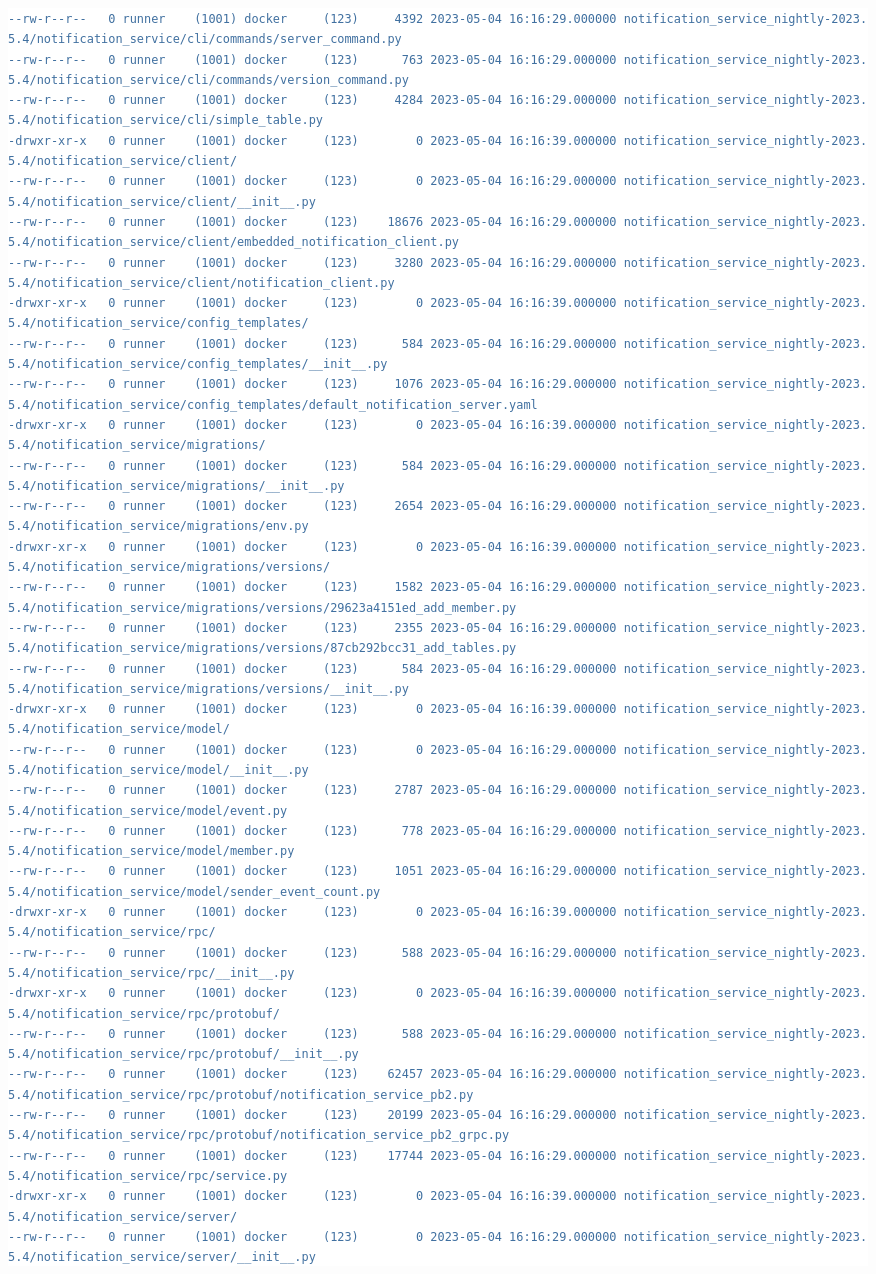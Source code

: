 ```diff
--rw-r--r--   0 runner    (1001) docker     (123)     4392 2023-05-04 16:16:29.000000 notification_service_nightly-2023.5.4/notification_service/cli/commands/server_command.py
--rw-r--r--   0 runner    (1001) docker     (123)      763 2023-05-04 16:16:29.000000 notification_service_nightly-2023.5.4/notification_service/cli/commands/version_command.py
--rw-r--r--   0 runner    (1001) docker     (123)     4284 2023-05-04 16:16:29.000000 notification_service_nightly-2023.5.4/notification_service/cli/simple_table.py
-drwxr-xr-x   0 runner    (1001) docker     (123)        0 2023-05-04 16:16:39.000000 notification_service_nightly-2023.5.4/notification_service/client/
--rw-r--r--   0 runner    (1001) docker     (123)        0 2023-05-04 16:16:29.000000 notification_service_nightly-2023.5.4/notification_service/client/__init__.py
--rw-r--r--   0 runner    (1001) docker     (123)    18676 2023-05-04 16:16:29.000000 notification_service_nightly-2023.5.4/notification_service/client/embedded_notification_client.py
--rw-r--r--   0 runner    (1001) docker     (123)     3280 2023-05-04 16:16:29.000000 notification_service_nightly-2023.5.4/notification_service/client/notification_client.py
-drwxr-xr-x   0 runner    (1001) docker     (123)        0 2023-05-04 16:16:39.000000 notification_service_nightly-2023.5.4/notification_service/config_templates/
--rw-r--r--   0 runner    (1001) docker     (123)      584 2023-05-04 16:16:29.000000 notification_service_nightly-2023.5.4/notification_service/config_templates/__init__.py
--rw-r--r--   0 runner    (1001) docker     (123)     1076 2023-05-04 16:16:29.000000 notification_service_nightly-2023.5.4/notification_service/config_templates/default_notification_server.yaml
-drwxr-xr-x   0 runner    (1001) docker     (123)        0 2023-05-04 16:16:39.000000 notification_service_nightly-2023.5.4/notification_service/migrations/
--rw-r--r--   0 runner    (1001) docker     (123)      584 2023-05-04 16:16:29.000000 notification_service_nightly-2023.5.4/notification_service/migrations/__init__.py
--rw-r--r--   0 runner    (1001) docker     (123)     2654 2023-05-04 16:16:29.000000 notification_service_nightly-2023.5.4/notification_service/migrations/env.py
-drwxr-xr-x   0 runner    (1001) docker     (123)        0 2023-05-04 16:16:39.000000 notification_service_nightly-2023.5.4/notification_service/migrations/versions/
--rw-r--r--   0 runner    (1001) docker     (123)     1582 2023-05-04 16:16:29.000000 notification_service_nightly-2023.5.4/notification_service/migrations/versions/29623a4151ed_add_member.py
--rw-r--r--   0 runner    (1001) docker     (123)     2355 2023-05-04 16:16:29.000000 notification_service_nightly-2023.5.4/notification_service/migrations/versions/87cb292bcc31_add_tables.py
--rw-r--r--   0 runner    (1001) docker     (123)      584 2023-05-04 16:16:29.000000 notification_service_nightly-2023.5.4/notification_service/migrations/versions/__init__.py
-drwxr-xr-x   0 runner    (1001) docker     (123)        0 2023-05-04 16:16:39.000000 notification_service_nightly-2023.5.4/notification_service/model/
--rw-r--r--   0 runner    (1001) docker     (123)        0 2023-05-04 16:16:29.000000 notification_service_nightly-2023.5.4/notification_service/model/__init__.py
--rw-r--r--   0 runner    (1001) docker     (123)     2787 2023-05-04 16:16:29.000000 notification_service_nightly-2023.5.4/notification_service/model/event.py
--rw-r--r--   0 runner    (1001) docker     (123)      778 2023-05-04 16:16:29.000000 notification_service_nightly-2023.5.4/notification_service/model/member.py
--rw-r--r--   0 runner    (1001) docker     (123)     1051 2023-05-04 16:16:29.000000 notification_service_nightly-2023.5.4/notification_service/model/sender_event_count.py
-drwxr-xr-x   0 runner    (1001) docker     (123)        0 2023-05-04 16:16:39.000000 notification_service_nightly-2023.5.4/notification_service/rpc/
--rw-r--r--   0 runner    (1001) docker     (123)      588 2023-05-04 16:16:29.000000 notification_service_nightly-2023.5.4/notification_service/rpc/__init__.py
-drwxr-xr-x   0 runner    (1001) docker     (123)        0 2023-05-04 16:16:39.000000 notification_service_nightly-2023.5.4/notification_service/rpc/protobuf/
--rw-r--r--   0 runner    (1001) docker     (123)      588 2023-05-04 16:16:29.000000 notification_service_nightly-2023.5.4/notification_service/rpc/protobuf/__init__.py
--rw-r--r--   0 runner    (1001) docker     (123)    62457 2023-05-04 16:16:29.000000 notification_service_nightly-2023.5.4/notification_service/rpc/protobuf/notification_service_pb2.py
--rw-r--r--   0 runner    (1001) docker     (123)    20199 2023-05-04 16:16:29.000000 notification_service_nightly-2023.5.4/notification_service/rpc/protobuf/notification_service_pb2_grpc.py
--rw-r--r--   0 runner    (1001) docker     (123)    17744 2023-05-04 16:16:29.000000 notification_service_nightly-2023.5.4/notification_service/rpc/service.py
-drwxr-xr-x   0 runner    (1001) docker     (123)        0 2023-05-04 16:16:39.000000 notification_service_nightly-2023.5.4/notification_service/server/
--rw-r--r--   0 runner    (1001) docker     (123)        0 2023-05-04 16:16:29.000000 notification_service_nightly-2023.5.4/notification_service/server/__init__.py
```